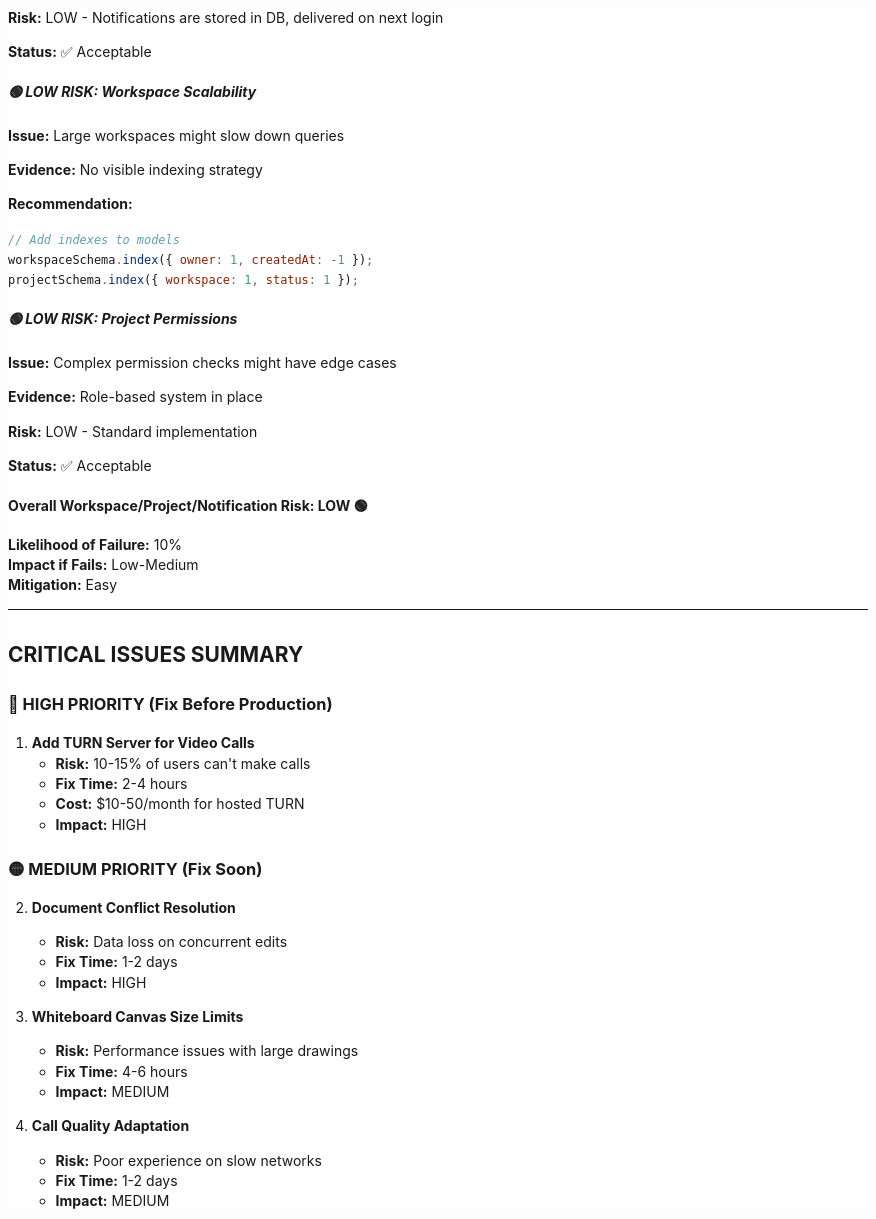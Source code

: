 **Risk:** LOW - Notifications are stored in DB, delivered on next login

**Status:** ✅ Acceptable

##### 🟢 LOW RISK: Workspace Scalability
**Issue:** Large workspaces might slow down queries

**Evidence:** No visible indexing strategy

**Recommendation:**
```javascript
// Add indexes to models
workspaceSchema.index({ owner: 1, createdAt: -1 });
projectSchema.index({ workspace: 1, status: 1 });
```

##### 🟢 LOW RISK: Project Permissions
**Issue:** Complex permission checks might have edge cases

**Evidence:** Role-based system in place

**Risk:** LOW - Standard implementation

**Status:** ✅ Acceptable

#### Overall Workspace/Project/Notification Risk: **LOW** 🟢

**Likelihood of Failure:** 10%  
**Impact if Fails:** Low-Medium  
**Mitigation:** Easy

---

## CRITICAL ISSUES SUMMARY

### 🔴 HIGH PRIORITY (Fix Before Production)

1. **Add TURN Server for Video Calls**
   - **Risk:** 10-15% of users can't make calls
   - **Fix Time:** 2-4 hours
   - **Cost:** $10-50/month for hosted TURN
   - **Impact:** HIGH

### 🟡 MEDIUM PRIORITY (Fix Soon)

2. **Document Conflict Resolution**
   - **Risk:** Data loss on concurrent edits
   - **Fix Time:** 1-2 days
   - **Impact:** HIGH

3. **Whiteboard Canvas Size Limits**
   - **Risk:** Performance issues with large drawings
   - **Fix Time:** 4-6 hours
   - **Impact:** MEDIUM

4. **Call Quality Adaptation**
   - **Risk:** Poor experience on slow networks
   - **Fix Time:** 1-2 days
   - **Impact:** MEDIUM
